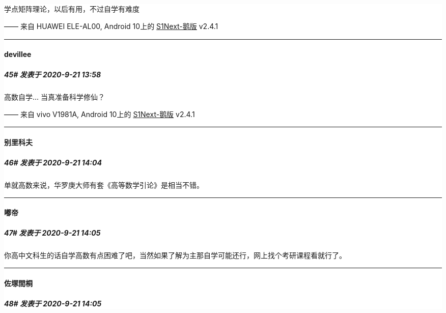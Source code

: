 


学点矩阵理论，以后有用，不过自学有难度

—— 来自 HUAWEI ELE-AL00, Android 10上的 [S1Next-鹅版](https://github.com/ykrank/S1-Next/releases) v2.4.1







-----

####  devillee  
##### 45#       发表于 2020-9-21 13:58




高数自学...
当真准备科学修仙？

—— 来自 vivo V1981A, Android 10上的 [S1Next-鹅版](https://github.com/ykrank/S1-Next/releases) v2.4.1







-----

####  别里科夫  
##### 46#       发表于 2020-9-21 14:04




单就高数来说，华罗庚大师有套《高等数学引论》是相当不错。







-----

####  嘟帝  
##### 47#       发表于 2020-9-21 14:05




你高中文科生的话自学高数有点困难了吧，当然如果了解为主那自学可能还行，网上找个考研课程看就行了。







-----

####  佐塚間桐  
##### 48#       发表于 2020-9-21 14:05


